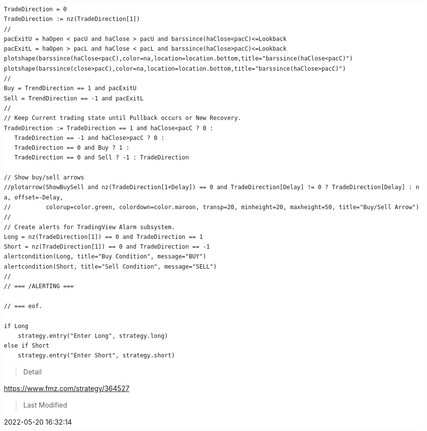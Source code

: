 ``` pinescript
TradeDirection = 0
TradeDirection := nz(TradeDirection[1])
//
pacExitU = haOpen < pacU and haClose > pacU and barssince(haClose<pacC)<=Lookback
pacExitL = haOpen > pacL and haClose < pacL and barssince(haClose>pacC)<=Lookback
plotshape(barssince(haClose<pacC),color=na,location=location.bottom,title="barssince(haClose<pacC)")
plotshape(barssince(close>pacC),color=na,location=location.bottom,title="barssince(haClose>pacC)")
//
Buy = TrendDirection == 1 and pacExitU
Sell = TrendDirection == -1 and pacExitL
//
// Keep Current trading state until Pullback occurs or New Recovery.
TradeDirection := TradeDirection == 1 and haClose<pacC ? 0 : 
   TradeDirection == -1 and haClose>pacC ? 0 : 
   TradeDirection == 0 and Buy ? 1 : 
   TradeDirection == 0 and Sell ? -1 : TradeDirection

// Show buy/sell arrows
//plotarrow(ShowBuySell and nz(TradeDirection[1+Delay]) == 0 and TradeDirection[Delay] != 0 ? TradeDirection[Delay] : na, offset=-Delay, 
//          colorup=color.green, colordown=color.maroon, transp=20, minheight=20, maxheight=50, title="Buy/Sell Arrow")
//
// Create alerts for TradingView Alarm subsystem.
Long = nz(TradeDirection[1]) == 0 and TradeDirection == 1
Short = nz(TradeDirection[1]) == 0 and TradeDirection == -1
alertcondition(Long, title="Buy Condition", message="BUY")
alertcondition(Short, title="Sell Condition", message="SELL")
//
// === /ALERTING ===

// === eof.

if Long
    strategy.entry("Enter Long", strategy.long)
else if Short
    strategy.entry("Enter Short", strategy.short)
```

> Detail

https://www.fmz.com/strategy/364527

> Last Modified

2022-05-20 16:32:14

